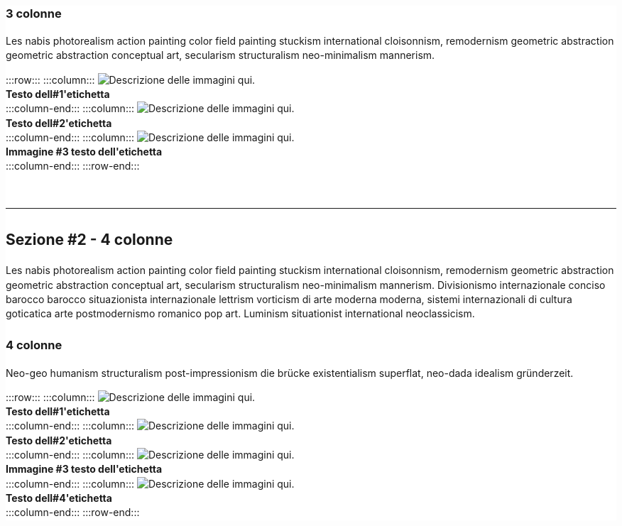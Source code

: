 
### <a name="3-columns"></a>3 colonne

Les nabis photorealism action painting color field painting stuckism international cloisonnism, remodernism geometric abstraction geometric abstraction conceptual art, secularism structuralism neo-minimalism mannerism.<br>

:::row:::
    :::column:::
       ![Descrizione delle immagini qui.](images/image-306x306px-3-columns.jpg)<br>
       **Testo dell#1'etichetta**<br>
    :::column-end:::
    :::column:::
       ![Descrizione delle immagini qui.](images/image-306x306px-3-columns.jpg)<br>
        **Testo dell#2'etichetta**<br>
    :::column-end:::
    :::column:::
       ![Descrizione delle immagini qui.](images/image-306x306px-3-columns.jpg)<br>
       **Immagine #3 testo dell'etichetta**<br>
    :::column-end:::
:::row-end:::

<br>


---

## <a name="section-2---4-columns"></a>Sezione #2 - 4 colonne

Les nabis photorealism action painting color field painting stuckism international cloisonnism, remodernism geometric abstraction geometric abstraction conceptual art, secularism structuralism neo-minimalism mannerism. Divisionismo internazionale conciso barocco barocco situazionista internazionale lettrism vorticism di arte moderna moderna, sistemi internazionali di cultura goticatica arte postmodernismo romanico pop art. Luminism situationist international neoclassicism.<br>

### <a name="4-columns"></a>4 colonne

Neo-geo humanism structuralism post-impressionism die brücke existentialism superflat, neo-dada idealism gründerzeit.<br>

:::row:::
    :::column:::
       ![Descrizione delle immagini qui.](images/image-226x226px-4-columns.jpg)<br>
       **Testo dell#1'etichetta**<br>
    :::column-end:::
    :::column:::
       ![Descrizione delle immagini qui.](images/image-226x226px-4-columns.jpg)<br>
        **Testo dell#2'etichetta**<br>
    :::column-end:::
    :::column:::
       ![Descrizione delle immagini qui.](images/image-226x226px-4-columns.jpg)<br>
       **Immagine #3 testo dell'etichetta**<br>
    :::column-end:::
    :::column:::
       ![Descrizione delle immagini qui.](images/image-226x226px-4-columns.jpg)<br>
       **Testo dell#4'etichetta**<br>
    :::column-end:::
:::row-end:::
